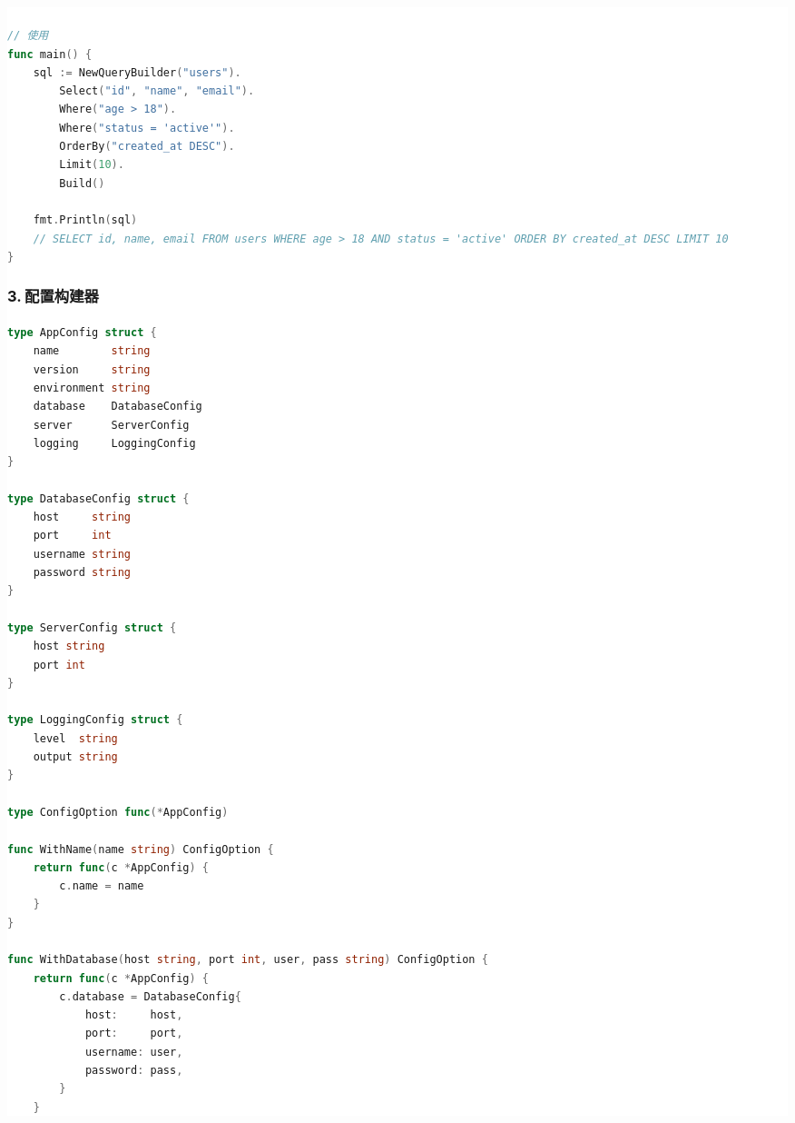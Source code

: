 ```go

// 使用
func main() {
    sql := NewQueryBuilder("users").
        Select("id", "name", "email").
        Where("age > 18").
        Where("status = 'active'").
        OrderBy("created_at DESC").
        Limit(10).
        Build()
    
    fmt.Println(sql)
    // SELECT id, name, email FROM users WHERE age > 18 AND status = 'active' ORDER BY created_at DESC LIMIT 10
}
```

### 3. 配置构建器

```go
type AppConfig struct {
    name        string
    version     string
    environment string
    database    DatabaseConfig
    server      ServerConfig
    logging     LoggingConfig
}

type DatabaseConfig struct {
    host     string
    port     int
    username string
    password string
}

type ServerConfig struct {
    host string
    port int
}

type LoggingConfig struct {
    level  string
    output string
}

type ConfigOption func(*AppConfig)

func WithName(name string) ConfigOption {
    return func(c *AppConfig) {
        c.name = name
    }
}

func WithDatabase(host string, port int, user, pass string) ConfigOption {
    return func(c *AppConfig) {
        c.database = DatabaseConfig{
            host:     host,
            port:     port,
            username: user,
            password: pass,
        }
    }
```
